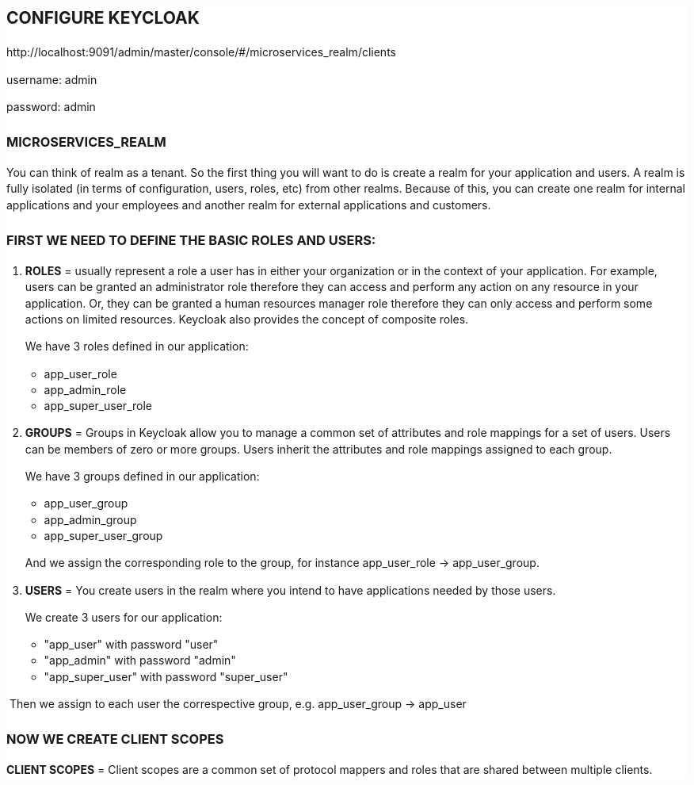 


## CONFIGURE KEYCLOAK

http://localhost:9091/admin/master/console/#/microservices_realm/clients

username: admin

password: admin

### MICROSERVICES_REALM 

You can think of realm as a tenant. So the first thing you will want to do is create a realm for your application and users. A realm is fully isolated (in terms of configuration, users, roles, etc) from other realms. Because of this, you can create one realm for internal applications and your employees and another realm for external applications and customers.

### FIRST WE NEED TO DEFINE THE BASIC ROLES AND USERS: 

1. **ROLES** = usually represent a role a user has in either your organization or in the context of your application. For example, users can be granted an administrator role therefore they can access and perform any action on any resource in your application. Or, they can be granted a human resources manager role therefore they can only access and perform some actions on limited resources.  Keycloak also provides the concept of composite roles. 

   We have 3 roles defined in our application:

   	- app_user_role
   	- app_admin_role
   	- app_super_user_role

2. **GROUPS** = Groups in Keycloak allow you to manage a common set of attributes and role mappings for a set of users. Users can be members of zero or more groups. Users inherit the attributes and role mappings assigned to each group.

   We have 3 groups defined in our application:

    - app_user_group
    - app_admin_group
    - app_super_user_group

   And we assign the corresponding role to the group, for instance app_user_role -> app_user_group.

3. **USERS** = You create users in the realm where you intend to have applications needed by those users.

   We create 3 users for our application:

   - "app_user" with password "user"
   - "app_admin" with password "admin"
   - "app_super_user" with password "super_user"

​	Then we assign to each user the correspective group, e.g. app_user_group -> app_user

### NOW WE CREATE CLIENT SCOPES

**CLIENT SCOPES** = Client scopes are a common set of protocol mappers and roles that are shared between multiple clients.
